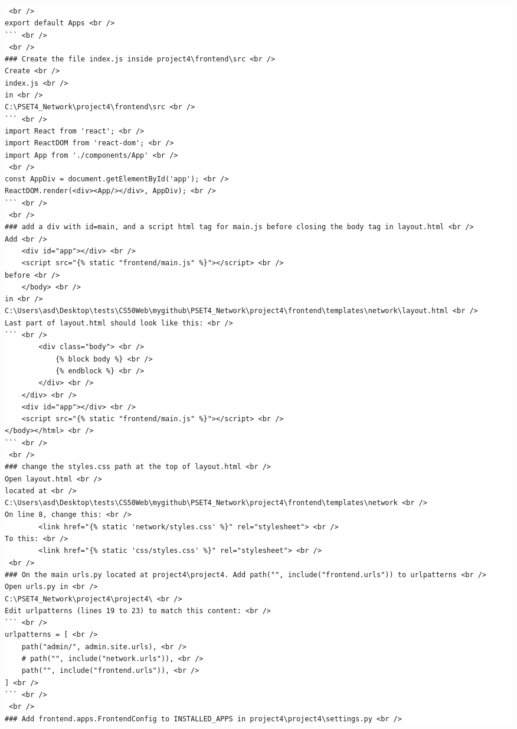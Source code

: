 ``` <br />
 <br />
export default Apps <br />
``` <br />
 <br />
### Create the file index.js inside project4\frontend\src <br />
Create <br />
index.js <br />
in <br />
C:\PSET4_Network\project4\frontend\src <br />
``` <br />
import React from 'react'; <br />
import ReactDOM from 'react-dom'; <br />
import App from './components/App' <br />
 <br />
const AppDiv = document.getElementById('app'); <br />
ReactDOM.render(<div><App/></div>, AppDiv); <br />
``` <br />
 <br />
### add a div with id=main, and a script html tag for main.js before closing the body tag in layout.html <br />
Add <br />
    <div id="app"></div> <br />
    <script src="{% static "frontend/main.js" %}"></script> <br />
before <br />
    </body> <br />
in <br />
C:\Users\asd\Desktop\tests\CS50Web\mygithub\PSET4_Network\project4\frontend\templates\network\layout.html <br />
Last part of layout.html should look like this: <br />
``` <br />
        <div class="body"> <br />
            {% block body %} <br />
            {% endblock %} <br />
        </div> <br />
    </div> <br />
    <div id="app"></div> <br />
    <script src="{% static "frontend/main.js" %}"></script> <br />
</body></html> <br />
``` <br />
 <br />
### change the styles.css path at the top of layout.html <br />
Open layout.html <br />
located at <br />
C:\Users\asd\Desktop\tests\CS50Web\mygithub\PSET4_Network\project4\frontend\templates\network <br />
On line 8, change this: <br />
        <link href="{% static 'network/styles.css' %}" rel="stylesheet"> <br />
To this: <br />
        <link href="{% static 'css/styles.css' %}" rel="stylesheet"> <br />
 <br />
### On the main urls.py located at project4\project4. Add path("", include("frontend.urls")) to urlpatterns <br />
Open urls.py in <br />
C:\PSET4_Network\project4\project4\ <br />
Edit urlpatterns (lines 19 to 23) to match this content: <br />
``` <br />
urlpatterns = [ <br />
    path("admin/", admin.site.urls), <br />
    # path("", include("network.urls")), <br />
    path("", include("frontend.urls")), <br />
] <br />
``` <br />
 <br />
### Add frontend.apps.FrontendConfig to INSTALLED_APPS in project4\project4\settings.py <br />
```